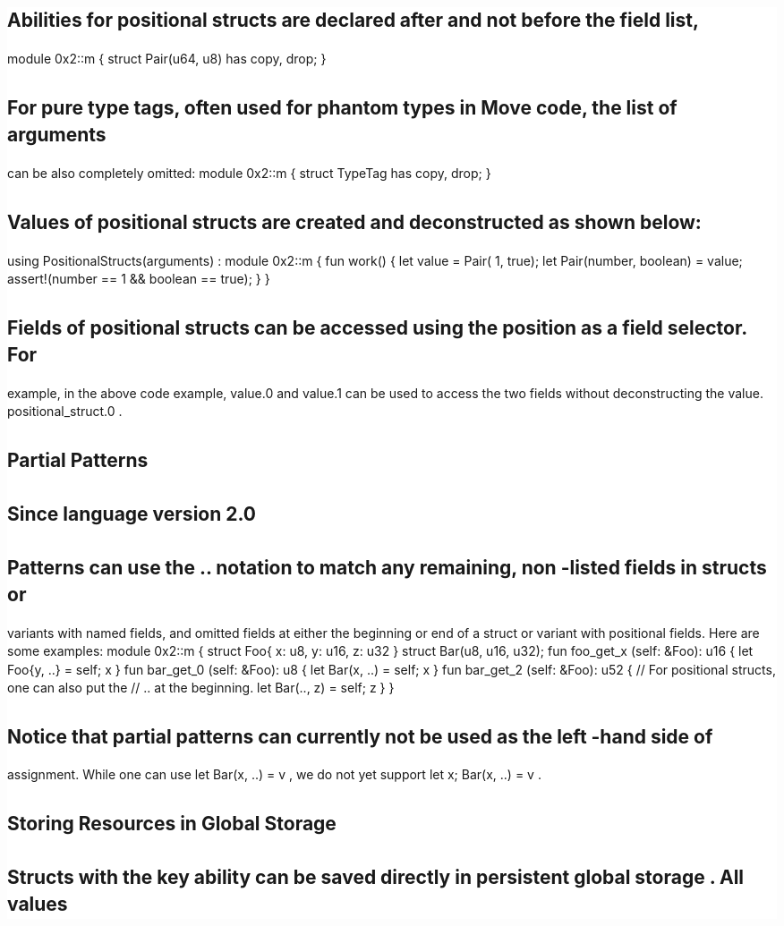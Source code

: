 ## Abilities for positional structs are declared  after  and not before the field list,

module 0x2::m {     struct Pair(u64, u8) has copy, drop;  }

## For pure type tags, often used for phantom types in Move code, the list of arguments

can be also completely omitted:   module 0x2::m {     struct TypeTag has copy, drop;  }

## Values of positional structs are created and deconstructed as shown below:

using  PositionalStructs(arguments) :  module 0x2::m {     fun work() {      let value = Pair( 1, true);      let Pair(number, boolean) = value;       assert!(number == 1 && boolean == true);    }  }

## Fields of positional structs can be accessed using the position as a field selector. For

example, in the above code example,  value.0  and  value.1  can be used to access the two  fields without deconstructing the  value. positional_struct.0 .

## Partial Patterns



## Since language version 2.0



## Patterns can use the  .. notation to match any remaining, non -listed fields in structs or

variants with named fields, and omitted fields at either the beginning or end of a struct  or variant with positional fields. Here are some examples:   module 0x2::m {     struct Foo{ x: u8, y: u16, z: u32 }    struct Bar(u8, u16, u32);      fun foo_get_x (self: &Foo): u16 {      let Foo{y, ..} = self;       x    }      fun bar_get_0 (self: &Foo): u8 {      let Bar(x, ..) = self;       x    }      fun bar_get_2 (self: &Foo): u52 {       // For positional structs, one can also put the       // .. at the beginning.       let Bar(.., z) = self;       z    }  }

## Notice that partial patterns can currently not be used as the left -hand side of

assignment. While one can use  let Bar(x, ..) = v , we do not yet support  let x; Bar(x, ..) = v .

## Storing Resources in Global Storage



## Structs with the  key ability can be saved directly in  persistent global storage . All values
